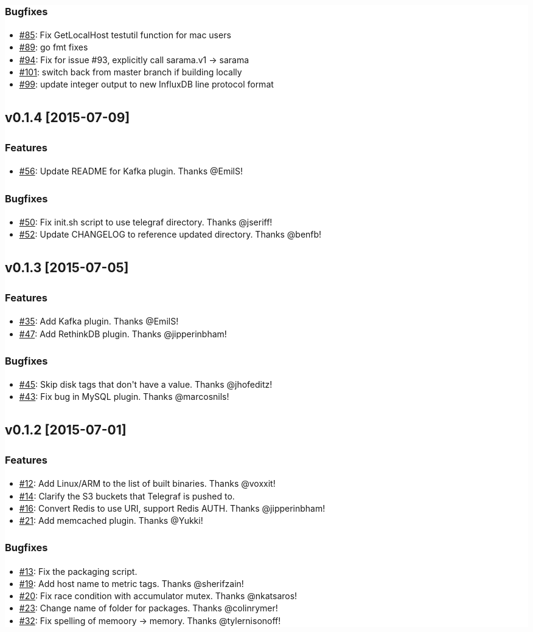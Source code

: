 ### Bugfixes
- [#85](https://github.com/influxdb/telegraf/pull/85): Fix GetLocalHost testutil function for mac users
- [#89](https://github.com/influxdb/telegraf/pull/89): go fmt fixes
- [#94](https://github.com/influxdb/telegraf/pull/94): Fix for issue #93, explicitly call sarama.v1 -> sarama
- [#101](https://github.com/influxdb/telegraf/issues/101): switch back from master branch if building locally
- [#99](https://github.com/influxdb/telegraf/issues/99): update integer output to new InfluxDB line protocol format

## v0.1.4 [2015-07-09]

### Features
- [#56](https://github.com/influxdb/telegraf/pull/56): Update README for Kafka plugin. Thanks @EmilS!

### Bugfixes
- [#50](https://github.com/influxdb/telegraf/pull/50): Fix init.sh script to use telegraf directory. Thanks @jseriff!
- [#52](https://github.com/influxdb/telegraf/pull/52): Update CHANGELOG to reference updated directory. Thanks @benfb!

## v0.1.3 [2015-07-05]

### Features
- [#35](https://github.com/influxdb/telegraf/pull/35): Add Kafka plugin. Thanks @EmilS!
- [#47](https://github.com/influxdb/telegraf/pull/47): Add RethinkDB plugin. Thanks @jipperinbham!

### Bugfixes
- [#45](https://github.com/influxdb/telegraf/pull/45): Skip disk tags that don't have a value. Thanks @jhofeditz!
- [#43](https://github.com/influxdb/telegraf/pull/43): Fix bug in MySQL plugin. Thanks @marcosnils!

## v0.1.2 [2015-07-01]

### Features
- [#12](https://github.com/influxdb/telegraf/pull/12): Add Linux/ARM to the list of built binaries. Thanks @voxxit!
- [#14](https://github.com/influxdb/telegraf/pull/14): Clarify the S3 buckets that Telegraf is pushed to.
- [#16](https://github.com/influxdb/telegraf/pull/16): Convert Redis to use URI, support Redis AUTH. Thanks @jipperinbham!
- [#21](https://github.com/influxdb/telegraf/pull/21): Add memcached plugin. Thanks @Yukki!

### Bugfixes
- [#13](https://github.com/influxdb/telegraf/pull/13): Fix the packaging script.
- [#19](https://github.com/influxdb/telegraf/pull/19): Add host name to metric tags. Thanks @sherifzain!
- [#20](https://github.com/influxdb/telegraf/pull/20): Fix race condition with accumulator mutex. Thanks @nkatsaros!
- [#23](https://github.com/influxdb/telegraf/pull/23): Change name of folder for packages. Thanks @colinrymer!
- [#32](https://github.com/influxdb/telegraf/pull/32): Fix spelling of memoory -> memory. Thanks @tylernisonoff!
